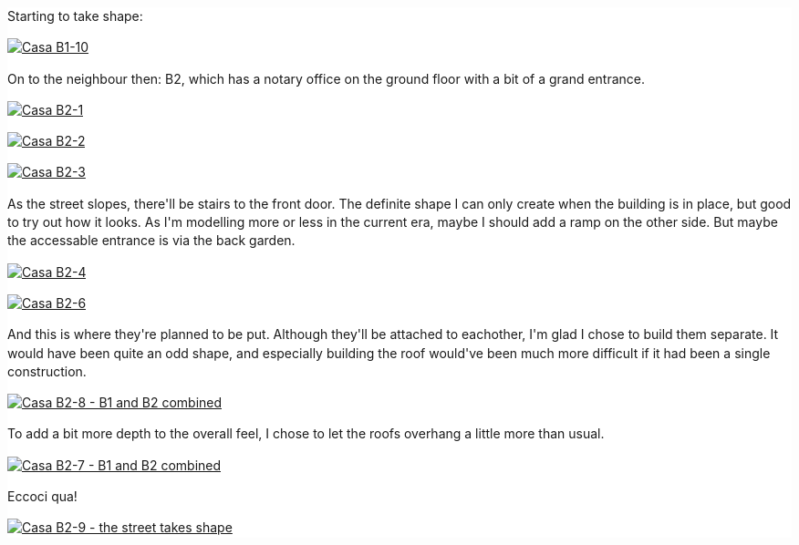Starting to take shape:

<a data-flickr-embed="true" href="https://www.flickr.com/photos/driek/53737384479/in/album-72177720317174561/" title="Casa B1-10"><img src="https://live.staticflickr.com/65535/53737384479_de70fa1881_z.jpg" width="480" height="640" alt="Casa B1-10"/></a><script async src="//embedr.flickr.com/assets/client-code.js" charset="utf-8"></script>


On to the neighbour then: B2, which has a notary office on the ground floor with a bit of a grand entrance.

<a data-flickr-embed="true" href="https://www.flickr.com/photos/driek/53736136237/in/album-72177720317174561/" title="Casa B2-1"><img src="https://live.staticflickr.com/65535/53736136237_2cacccc962_z.jpg" width="640" height="480" alt="Casa B2-1"/></a><script async src="//embedr.flickr.com/assets/client-code.js" charset="utf-8"></script>


<a data-flickr-embed="true" href="https://www.flickr.com/photos/driek/53736136252/in/album-72177720317174561/" title="Casa B2-2"><img src="https://live.staticflickr.com/65535/53736136252_2cd9cdf29a_z.jpg" width="640" height="480" alt="Casa B2-2"/></a><script async src="//embedr.flickr.com/assets/client-code.js" charset="utf-8"></script>


<a data-flickr-embed="true" href="https://www.flickr.com/photos/driek/53737066456/in/album-72177720317174561/" title="Casa B2-3"><img src="https://live.staticflickr.com/65535/53737066456_01aba8a360_z.jpg" width="640" height="480" alt="Casa B2-3"/></a><script async src="//embedr.flickr.com/assets/client-code.js" charset="utf-8"></script>

As the street slopes, there'll be stairs to the front door. The definite shape I can only create when the building is in place, but good to try out how it looks. 
As I'm modelling more or less in the current era, maybe I should add a ramp on the other side. But maybe the accessable entrance is via the back garden. 


<a data-flickr-embed="true" href="https://www.flickr.com/photos/driek/53737487975/in/album-72177720317174561/" title="Casa B2-4"><img src="https://live.staticflickr.com/65535/53737487975_d327ec3bda_z.jpg" width="480" height="640" alt="Casa B2-4"/></a><script async src="//embedr.flickr.com/assets/client-code.js" charset="utf-8"></script>


<a data-flickr-embed="true" href="https://www.flickr.com/photos/driek/53737400044/in/album-72177720317174561/" title="Casa B2-6"><img src="https://live.staticflickr.com/65535/53737400044_20b7701909_z.jpg" width="640" height="480" alt="Casa B2-6"/></a><script async src="//embedr.flickr.com/assets/client-code.js" charset="utf-8"></script>

And this is where they're planned to be put. Although they'll be attached to eachother, I'm glad I chose to build them separate. It would have been quite an odd shape, and especially building the roof would've been much more difficult if it had been a single construction.

<a data-flickr-embed="true" href="https://www.flickr.com/photos/driek/53737261818/in/album-72177720317174561/" title="Casa B2-8 - B1 and B2 combined"><img src="https://live.staticflickr.com/65535/53737261818_03d2c77e1a_z.jpg" width="640" height="480" alt="Casa B2-8 - B1 and B2 combined"/></a><script async src="//embedr.flickr.com/assets/client-code.js" charset="utf-8"></script>

To add a bit more depth to the overall feel, I chose to let the roofs overhang a little more than usual. 

<a data-flickr-embed="true" href="https://www.flickr.com/photos/driek/53737487625/in/album-72177720317174561/" title="Casa B2-7 - B1 and B2 combined"><img src="https://live.staticflickr.com/65535/53737487625_7dd1761179_z.jpg" width="640" height="480" alt="Casa B2-7 - B1 and B2 combined"/></a><script async src="//embedr.flickr.com/assets/client-code.js" charset="utf-8"></script>

Eccoci qua!

<a data-flickr-embed="true" href="https://www.flickr.com/photos/driek/53737066051/in/album-72177720317174561/" title="Casa B2-9 - the street takes shape"><img src="https://live.staticflickr.com/65535/53737066051_e68ee96f24_z.jpg" width="640" height="480" alt="Casa B2-9 - the street takes shape"/></a><script async src="//embedr.flickr.com/assets/client-code.js" charset="utf-8"></script>
